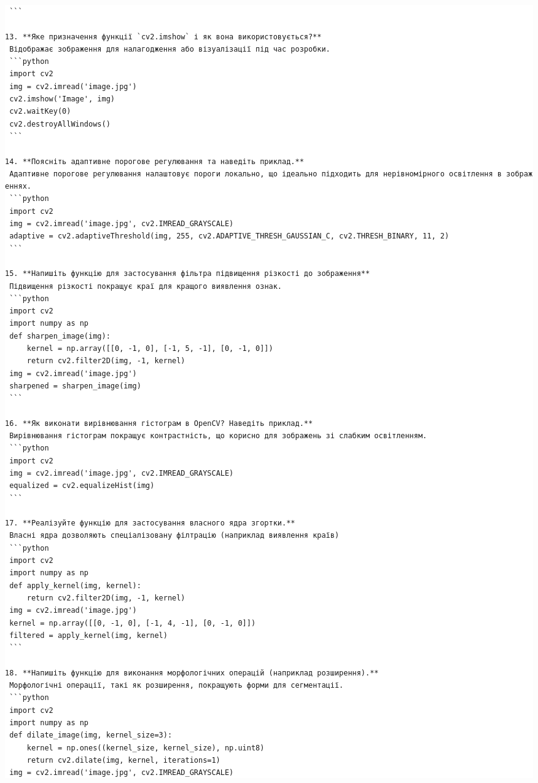   ```
    ```

13. **Яке призначення функції `cv2.imshow` і як вона використовується?**
    Відображає зображення для налагодження або візуалізації під час розробки.
    ```python
    import cv2
    img = cv2.imread('image.jpg')
    cv2.imshow('Image', img)
    cv2.waitKey(0)
    cv2.destroyAllWindows()
    ```

14. **Поясніть адаптивне порогове регулювання та наведіть приклад.**
    Адаптивне порогове регулювання налаштовує пороги локально, що ідеально підходить для нерівномірного освітлення в зображеннях.
    ```python
    import cv2
    img = cv2.imread('image.jpg', cv2.IMREAD_GRAYSCALE)
    adaptive = cv2.adaptiveThreshold(img, 255, cv2.ADAPTIVE_THRESH_GAUSSIAN_C, cv2.THRESH_BINARY, 11, 2)
    ```

15. **Напишіть функцію для застосування фільтра підвищення різкості до зображення**
    Підвищення різкості покращує краї для кращого виявлення ознак.
    ```python
    import cv2
    import numpy as np
    def sharpen_image(img):
        kernel = np.array([[0, -1, 0], [-1, 5, -1], [0, -1, 0]])
        return cv2.filter2D(img, -1, kernel)
    img = cv2.imread('image.jpg')
    sharpened = sharpen_image(img)
    ```

16. **Як виконати вирівнювання гістограм в OpenCV? Наведіть приклад.**
    Вирівнювання гістограм покращує контрастність, що корисно для зображень зі слабким освітленням.
    ```python
    import cv2
    img = cv2.imread('image.jpg', cv2.IMREAD_GRAYSCALE)
    equalized = cv2.equalizeHist(img)
    ```

17. **Реалізуйте функцію для застосування власного ядра згортки.**
    Власні ядра дозволяють спеціалізовану філтрацію (наприклад виявлення країв)
    ```python
    import cv2
    import numpy as np
    def apply_kernel(img, kernel):
        return cv2.filter2D(img, -1, kernel)
    img = cv2.imread('image.jpg')
    kernel = np.array([[0, -1, 0], [-1, 4, -1], [0, -1, 0]])
    filtered = apply_kernel(img, kernel)
    ```

18. **Напишіть функцію для виконання морфологічних операцій (наприклад розширення).**
    Морфологічні операції, такі як розширення, покращують форми для сегментації.
    ```python
    import cv2
    import numpy as np
    def dilate_image(img, kernel_size=3):
        kernel = np.ones((kernel_size, kernel_size), np.uint8)
        return cv2.dilate(img, kernel, iterations=1)
    img = cv2.imread('image.jpg', cv2.IMREAD_GRAYSCALE)
   ```